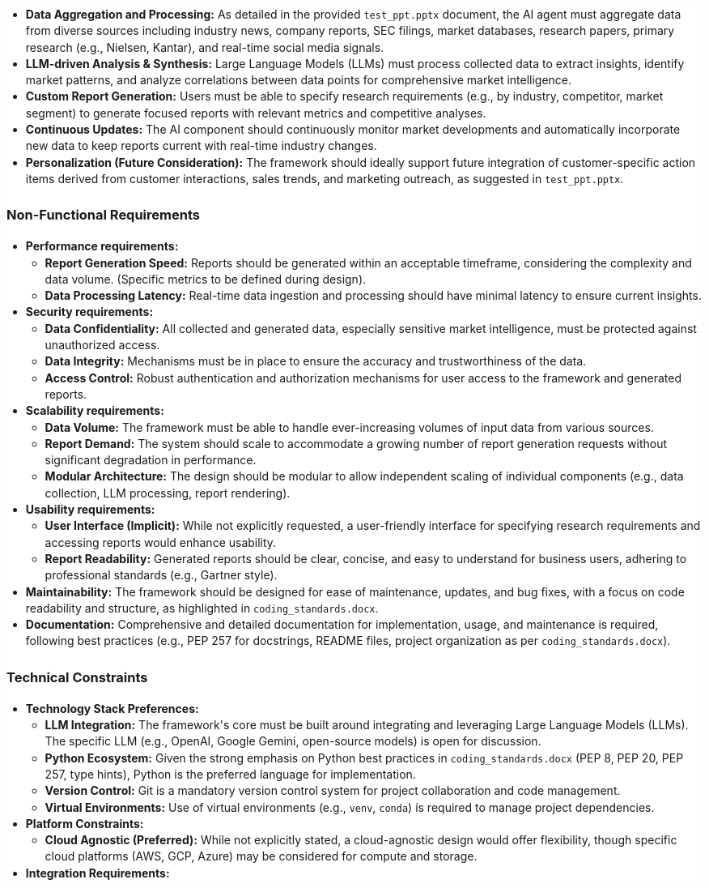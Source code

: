 *   **Data Aggregation and Processing:** As detailed in the provided `test_ppt.pptx` document, the AI agent must aggregate data from diverse sources including industry news, company reports, SEC filings, market databases, research papers, primary research (e.g., Nielsen, Kantar), and real-time social media signals.
*   **LLM-driven Analysis & Synthesis:** Large Language Models (LLMs) must process collected data to extract insights, identify market patterns, and analyze correlations between data points for comprehensive market intelligence.
*   **Custom Report Generation:** Users must be able to specify research requirements (e.g., by industry, competitor, market segment) to generate focused reports with relevant metrics and competitive analyses.
*   **Continuous Updates:** The AI component should continuously monitor market developments and automatically incorporate new data to keep reports current with real-time industry changes.
*   **Personalization (Future Consideration):** The framework should ideally support future integration of customer-specific action items derived from customer interactions, sales trends, and marketing outreach, as suggested in `test_ppt.pptx`.

### Non-Functional Requirements
*   **Performance requirements:**
    *   **Report Generation Speed:** Reports should be generated within an acceptable timeframe, considering the complexity and data volume. (Specific metrics to be defined during design).
    *   **Data Processing Latency:** Real-time data ingestion and processing should have minimal latency to ensure current insights.
*   **Security requirements:**
    *   **Data Confidentiality:** All collected and generated data, especially sensitive market intelligence, must be protected against unauthorized access.
    *   **Data Integrity:** Mechanisms must be in place to ensure the accuracy and trustworthiness of the data.
    *   **Access Control:** Robust authentication and authorization mechanisms for user access to the framework and generated reports.
*   **Scalability requirements:**
    *   **Data Volume:** The framework must be able to handle ever-increasing volumes of input data from various sources.
    *   **Report Demand:** The system should scale to accommodate a growing number of report generation requests without significant degradation in performance.
    *   **Modular Architecture:** The design should be modular to allow independent scaling of individual components (e.g., data collection, LLM processing, report rendering).
*   **Usability requirements:**
    *   **User Interface (Implicit):** While not explicitly requested, a user-friendly interface for specifying research requirements and accessing reports would enhance usability.
    *   **Report Readability:** Generated reports should be clear, concise, and easy to understand for business users, adhering to professional standards (e.g., Gartner style).
*   **Maintainability:** The framework should be designed for ease of maintenance, updates, and bug fixes, with a focus on code readability and structure, as highlighted in `coding_standards.docx`.
*   **Documentation:** Comprehensive and detailed documentation for implementation, usage, and maintenance is required, following best practices (e.g., PEP 257 for docstrings, README files, project organization as per `coding_standards.docx`).

### Technical Constraints
*   **Technology Stack Preferences:**
    *   **LLM Integration:** The framework's core must be built around integrating and leveraging Large Language Models (LLMs). The specific LLM (e.g., OpenAI, Google Gemini, open-source models) is open for discussion.
    *   **Python Ecosystem:** Given the strong emphasis on Python best practices in `coding_standards.docx` (PEP 8, PEP 20, PEP 257, type hints), Python is the preferred language for implementation.
    *   **Version Control:** Git is a mandatory version control system for project collaboration and code management.
    *   **Virtual Environments:** Use of virtual environments (e.g., `venv`, `conda`) is required to manage project dependencies.
*   **Platform Constraints:**
    *   **Cloud Agnostic (Preferred):** While not explicitly stated, a cloud-agnostic design would offer flexibility, though specific cloud platforms (AWS, GCP, Azure) may be considered for compute and storage.
*   **Integration Requirements:**